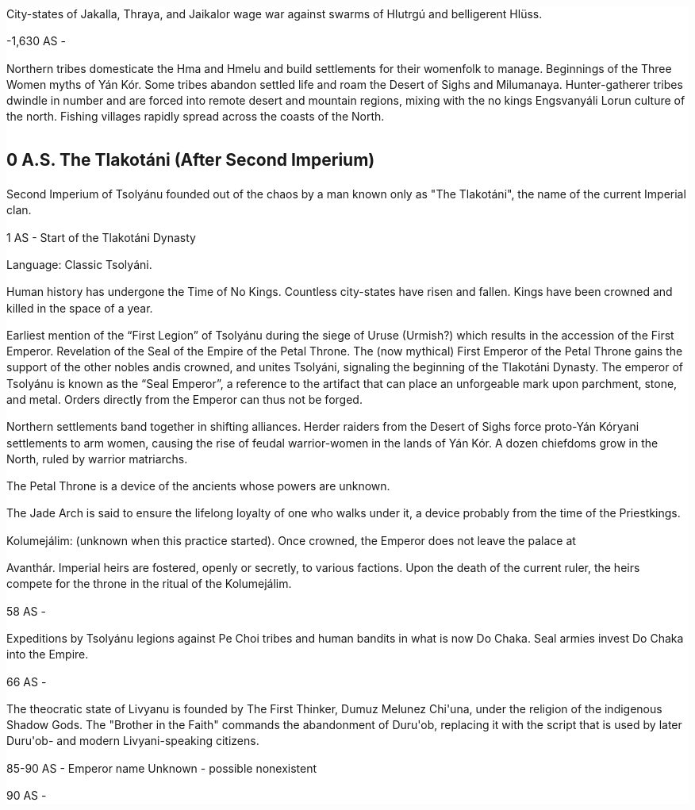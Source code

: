 City-states of Jakalla, Thraya, and Jaikalor wage war against swarms of Hlutrgú and belligerent Hlüss.

-1,630 AS -

Northern tribes domesticate the Hma and Hmelu and build settlements for their womenfolk to manage. Beginnings of the Three Women myths of Yán Kór. Some tribes abandon settled life and roam the Desert of Sighs and Milumanaya. Hunter-gatherer tribes dwindle in number and are forced into remote desert and mountain regions, mixing with the no kings Engsvanyáli Lorun culture of the north. Fishing villages rapidly spread across the coasts of the North.

## 0 A.S. The Tlakotáni (After Second Imperium)

Second Imperium of Tsolyánu founded out of the chaos by a man known only as "The Tlakotáni", the name of the current Imperial clan.

1 AS - Start of the Tlakotáni Dynasty

Language: Classic Tsolyáni.

Human history has undergone the Time of No Kings. Countless city-states have risen and fallen. Kings have been crowned and killed in the space of a year.

Earliest mention of the “First Legion” of Tsolyánu during the siege of Uruse (Urmish?) which results in the accession of the First Emperor. Revelation of the Seal of the Empire of the Petal Throne. The (now mythical) First Emperor of the Petal Throne gains the support of the other nobles andis crowned, and unites Tsolyáni, signaling the beginning of the Tlakotáni Dynasty. The emperor of Tsolyánu is known as the “Seal Emperor”, a reference to the artifact that can place an unforgeable mark upon parchment, stone, and metal. Orders directly from the Emperor can thus not be forged.

Northern settlements band together in shifting alliances. Herder raiders from the Desert of Sighs force proto-Yán Kóryani settlements to arm women, causing the rise of feudal warrior-women in the lands of Yán Kór. A dozen chiefdoms grow in the North, ruled by warrior matriarchs.

The Petal Throne is a device of the ancients whose powers are unknown.

The Jade Arch is said to ensure the lifelong loyalty of one who walks under it, a device probably from the time of the Priestkings.

Kolumejálim: (unknown when this practice started). Once crowned, the Emperor does not leave the palace at

Avanthár. Imperial heirs are fostered, openly or secretly, to various factions. Upon the death of the current ruler, the heirs compete for the throne in the ritual of the Kolumejálim.

58 AS -

Expeditions by Tsolyánu legions against Pe Choi tribes and human bandits in what is now Do Chaka. Seal armies invest Do Chaka into the Empire.

66 AS -

The theocratic state of Livyanu is founded by The First Thinker, Dumuz Melunez Chi'una, under the religion of the indigenous Shadow Gods. The "Brother in the Faith" commands the abandonment of Duru'ob, replacing it with the script that is used by later Duru'ob- and modern Livyani-speaking citizens.

85-90 AS - Emperor name Unknown - possible nonexistent

90 AS -
